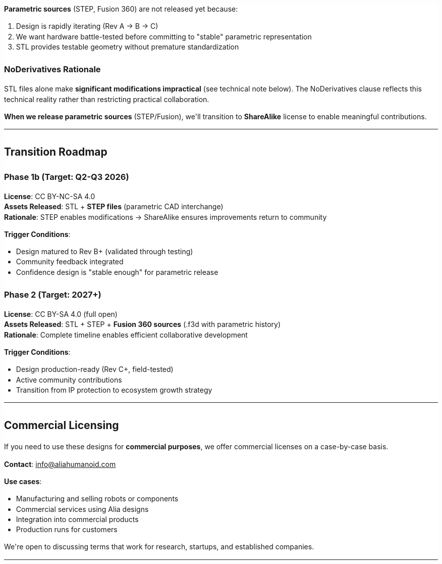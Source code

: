 **Parametric sources** (STEP, Fusion 360) are not released yet because:
1. Design is rapidly iterating (Rev A → B → C)
2. We want hardware battle-tested before committing to "stable" parametric representation
3. STL provides testable geometry without premature standardization

### NoDerivatives Rationale
STL files alone make **significant modifications impractical** (see technical note below). The NoDerivatives clause reflects this technical reality rather than restricting practical collaboration.

**When we release parametric sources** (STEP/Fusion), we'll transition to **ShareAlike** license to enable meaningful contributions.

---

## Transition Roadmap

### Phase 1b (Target: Q2-Q3 2026)
**License**: CC BY-NC-SA 4.0  
**Assets Released**: STL + **STEP files** (parametric CAD interchange)  
**Rationale**: STEP enables modifications → ShareAlike ensures improvements return to community

**Trigger Conditions**:
- Design matured to Rev B+ (validated through testing)
- Community feedback integrated
- Confidence design is "stable enough" for parametric release

### Phase 2 (Target: 2027+)
**License**: CC BY-SA 4.0 (full open)  
**Assets Released**: STL + STEP + **Fusion 360 sources** (.f3d with parametric history)  
**Rationale**: Complete timeline enables efficient collaborative development

**Trigger Conditions**:
- Design production-ready (Rev C+, field-tested)
- Active community contributions
- Transition from IP protection to ecosystem growth strategy

---

## Commercial Licensing

If you need to use these designs for **commercial purposes**, we offer commercial licenses on a case-by-case basis.

**Contact**: info@aliahumanoid.com

**Use cases**:
- Manufacturing and selling robots or components
- Commercial services using Alia designs
- Integration into commercial products
- Production runs for customers

We're open to discussing terms that work for research, startups, and established companies.

---